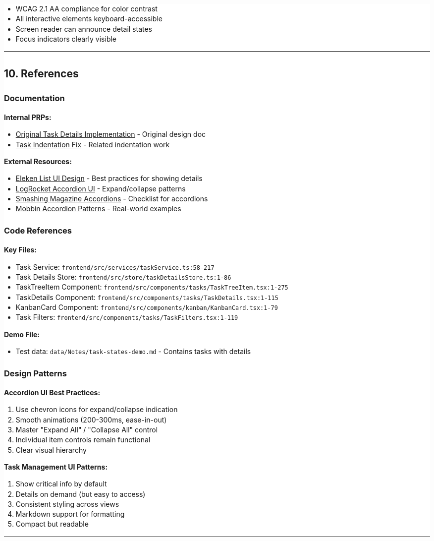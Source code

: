 - WCAG 2.1 AA compliance for color contrast
- All interactive elements keyboard-accessible
- Screen reader can announce detail states
- Focus indicators clearly visible

---

## 10. References

### Documentation

**Internal PRPs:**
- [Original Task Details Implementation](PRPs/task-details-feature.md) - Original design doc
- [Task Indentation Fix](PRPs/task-indentation-preservation-fix.md) - Related indentation work

**External Resources:**
- [Eleken List UI Design](https://www.eleken.co/blog-posts/list-ui-design) - Best practices for showing details
- [LogRocket Accordion UI](https://blog.logrocket.com/ux-design/accordion-ui-design/) - Expand/collapse patterns
- [Smashing Magazine Accordions](https://www.smashingmagazine.com/2017/06/designing-perfect-accordion-checklist/) - Checklist for accordions
- [Mobbin Accordion Patterns](https://mobbin.com/glossary/accordion) - Real-world examples

### Code References

**Key Files:**
- Task Service: `frontend/src/services/taskService.ts:58-217`
- Task Details Store: `frontend/src/store/taskDetailsStore.ts:1-86`
- TaskTreeItem Component: `frontend/src/components/tasks/TaskTreeItem.tsx:1-275`
- TaskDetails Component: `frontend/src/components/tasks/TaskDetails.tsx:1-115`
- KanbanCard Component: `frontend/src/components/kanban/KanbanCard.tsx:1-79`
- Task Filters: `frontend/src/components/tasks/TaskFilters.tsx:1-119`

**Demo File:**
- Test data: `data/Notes/task-states-demo.md` - Contains tasks with details

### Design Patterns

**Accordion UI Best Practices:**
1. Use chevron icons for expand/collapse indication
2. Smooth animations (200-300ms, ease-in-out)
3. Master "Expand All" / "Collapse All" control
4. Individual item controls remain functional
5. Clear visual hierarchy

**Task Management UI Patterns:**
1. Show critical info by default
2. Details on demand (but easy to access)
3. Consistent styling across views
4. Markdown support for formatting
5. Compact but readable

---